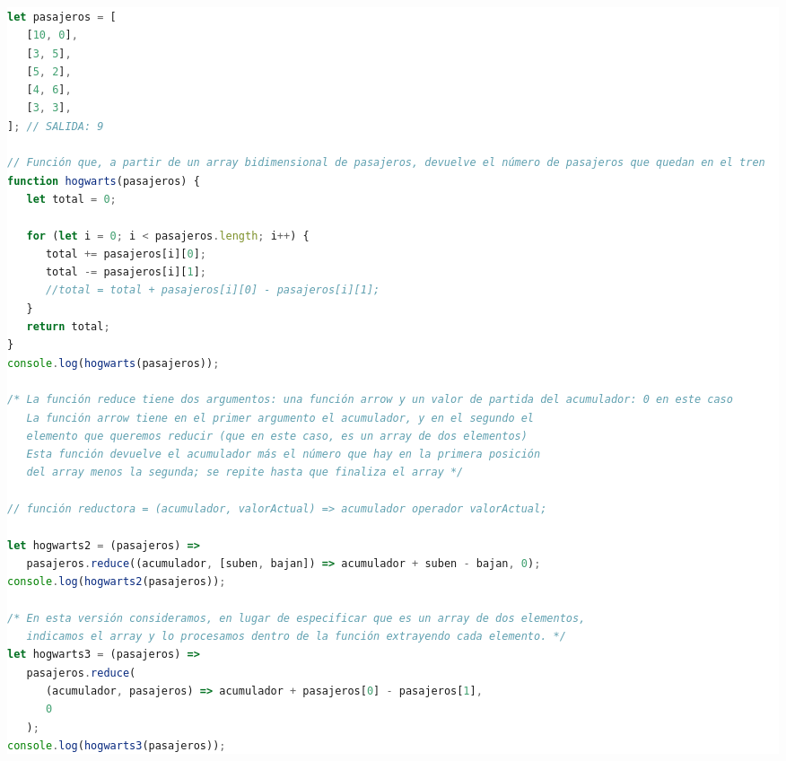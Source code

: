 ```javascript
let pasajeros = [
   [10, 0],
   [3, 5],
   [5, 2],
   [4, 6],
   [3, 3],
]; // SALIDA: 9

// Función que, a partir de un array bidimensional de pasajeros, devuelve el número de pasajeros que quedan en el tren
function hogwarts(pasajeros) {
   let total = 0;

   for (let i = 0; i < pasajeros.length; i++) {
      total += pasajeros[i][0];
      total -= pasajeros[i][1];
      //total = total + pasajeros[i][0] - pasajeros[i][1];
   }
   return total;
}
console.log(hogwarts(pasajeros));

/* La función reduce tiene dos argumentos: una función arrow y un valor de partida del acumulador: 0 en este caso
   La función arrow tiene en el primer argumento el acumulador, y en el segundo el 
   elemento que queremos reducir (que en este caso, es un array de dos elementos)
   Esta función devuelve el acumulador más el número que hay en la primera posición 
   del array menos la segunda; se repite hasta que finaliza el array */

// función reductora = (acumulador, valorActual) => acumulador operador valorActual;

let hogwarts2 = (pasajeros) =>
   pasajeros.reduce((acumulador, [suben, bajan]) => acumulador + suben - bajan, 0);
console.log(hogwarts2(pasajeros));

/* En esta versión consideramos, en lugar de especificar que es un array de dos elementos,
   indicamos el array y lo procesamos dentro de la función extrayendo cada elemento. */
let hogwarts3 = (pasajeros) =>
   pasajeros.reduce(
      (acumulador, pasajeros) => acumulador + pasajeros[0] - pasajeros[1],
      0
   );
console.log(hogwarts3(pasajeros));
```
